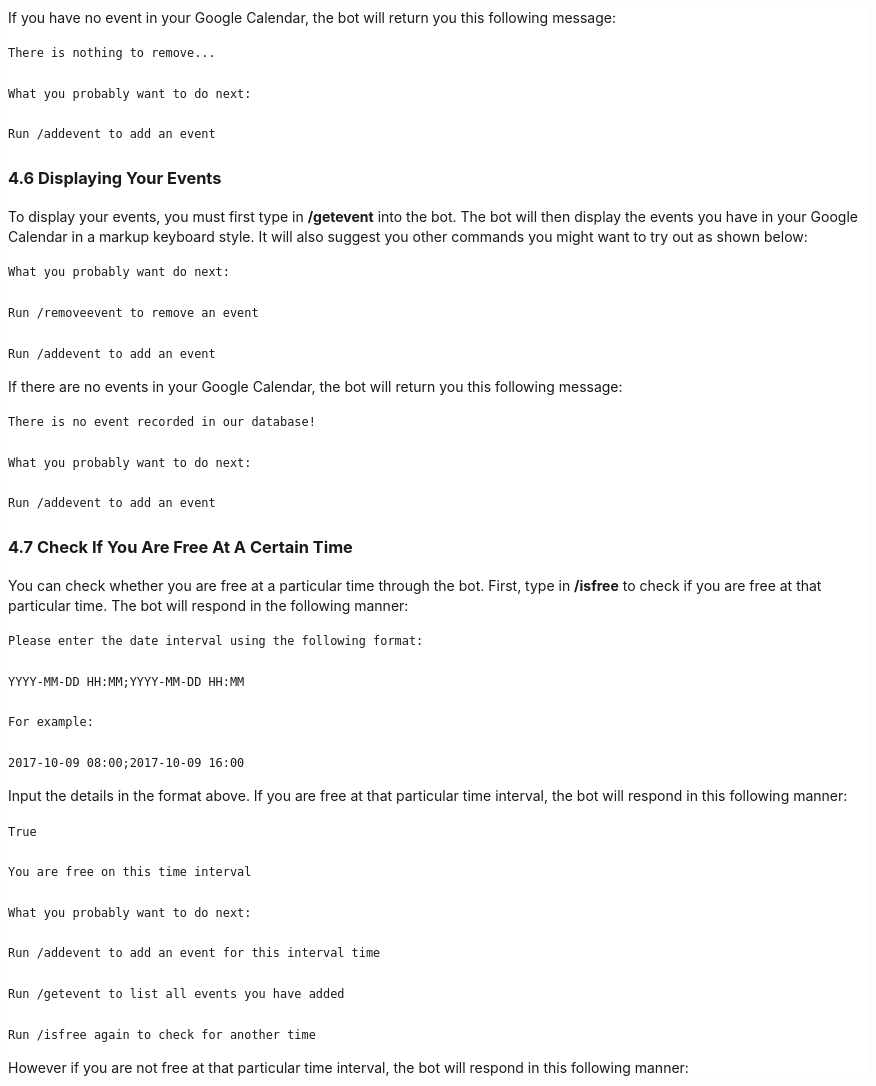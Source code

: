 If you have no event in your Google Calendar, the bot will return you this following message:
```
There is nothing to remove...

What you probably want to do next:

Run /addevent to add an event
```
### 4.6 Displaying Your Events

To display your events, you must first type in **/getevent** into the bot. The bot will then display the events you have in your Google Calendar in a markup keyboard style. It will also suggest you other commands you might want to try out as shown below:

```
What you probably want do next:

Run /removeevent to remove an event

Run /addevent to add an event
```
If there are no events in your Google Calendar, the bot will return you this following message:
```
There is no event recorded in our database!

What you probably want to do next:

Run /addevent to add an event
```

### 4.7 Check If You Are Free At A Certain Time

You can check whether you are free at a particular time through the bot.
First, type in **/isfree** to check if you are free at that particular time.
The bot will respond in the following manner:
```
Please enter the date interval using the following format:

YYYY-MM-DD HH:MM;YYYY-MM-DD HH:MM

For example:

2017-10-09 08:00;2017-10-09 16:00
```
Input the details in the format above.
If you are free at that particular time interval, the bot will respond in this following manner:
```
True

You are free on this time interval

What you probably want to do next:

Run /addevent to add an event for this interval time

Run /getevent to list all events you have added

Run /isfree again to check for another time
```
However if you are not free at that particular time interval, the bot will respond in this following manner:
